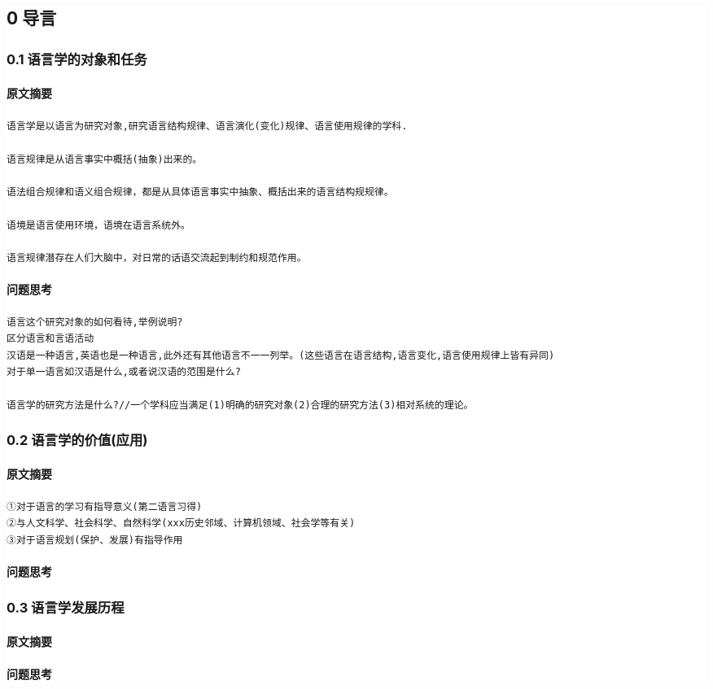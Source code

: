 



## 0 导言

### 0.1 语言学的对象和任务

#### 原文摘要

```
语言学是以语言为研究对象,研究语言结构规律、语言演化(变化)规律、语言使用规律的学科.

语言规律是从语言事实中概括(抽象)出来的。

语法组合规律和语义组合规律，都是从具体语言事实中抽象、概括出来的语言结构规规律。

语境是语言使用环境，语境在语言系统外。

语言规律潜存在人们大脑中，对日常的话语交流起到制约和规范作用。
```

#### 问题思考

```
语言这个研究对象的如何看待,举例说明?
区分语言和言语活动
汉语是一种语言,英语也是一种语言,此外还有其他语言不一一列举。(这些语言在语言结构,语言变化,语言使用规律上皆有异同)
对于单一语言如汉语是什么,或者说汉语的范围是什么?

语言学的研究方法是什么?//一个学科应当满足(1)明确的研究对象(2)合理的研究方法(3)相对系统的理论。
```

### 0.2 语言学的价值(应用)

#### 原文摘要

```
①对于语言的学习有指导意义(第二语言习得)
②与人文科学、社会科学、自然科学(xxx历史邻域、计算机领域、社会学等有关)
③对于语言规划(保护、发展)有指导作用
```

#### 问题思考

### 0.3 语言学发展历程

#### 原文摘要

```
```

#### 问题思考

```
```
